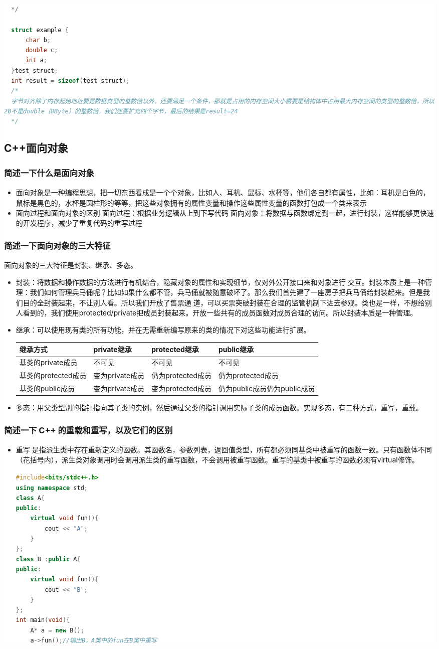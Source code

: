   ```cpp
    */

    struct example {  
        char b;  
        double c;  
        int a;  
    }test_struct;  
    int result = sizeof(test_struct);  
    /*
    字节对齐除了内存起始地址要是数据类型的整数倍以外，还要满足一个条件，那就是占用的内存空间大小需要是结构体中占用最大内存空间的类型的整数倍，所以20不是double（8Byte）的整数倍，我们还要扩充四个字节，最后的结果是result=24
    */
  ```

## C++面向对象

### 简述一下什么是面向对象
- 面向对象是一种编程思想，把一切东西看成是一个个对象，比如人、耳机、鼠标、水杯等，他们各自都有属性，比如：耳机是白色的，鼠标是黑色的，水杯是圆柱形的等等，把这些对象拥有的属性变量和操作这些属性变量的函数打包成一个类来表示
- 面向过程和面向对象的区别
  面向过程：根据业务逻辑从上到下写代码
  面向对象：将数据与函数绑定到一起，进行封装，这样能够更快速的开发程序，减少了重复代码的重写过程

### 简述一下面向对象的三大特征
面向对象的三大特征是封装、继承、多态。
- 封装：将数据和操作数据的方法进行有机结合，隐藏对象的属性和实现细节，仅对外公开接口来和对象进行 交互。封装本质上是一种管理：我们如何管理兵马俑呢？比如如果什么都不管，兵马俑就被随意破坏了。那么我们首先建了一座房子把兵马俑给封装起来。但是我们目的全封装起来，不让别人看。所以我们开放了售票通 道，可以买票突破封装在合理的监管机制下进去参观。类也是一样，不想给别人看到的，我们使用protected/private把成员封装起来。开放一些共有的成员函数对成员合理的访问。所以封装本质是一种管理。
- 继承：可以使用现有类的所有功能，并在无需重新编写原来的类的情况下对这些功能进行扩展。


    |继承方式 | private继承 | protected继承 | public继承 |
    | --- | --- | --- | --- |
    |基类的private成员 | 不可见 | 不可见 | 不可见 |
    |基类的protected成员 | 变为private成员 | 仍为protected成员 | 仍为protected成员 | 
    |基类的public成员 | 变为private成员 | 变为protected成员 | 仍为public成员仍为public成员 |
- 多态：用父类型别的指针指向其子类的实例，然后通过父类的指针调用实际子类的成员函数。实现多态，有二种方式，重写，重载。

### 简述一下 C++ 的重载和重写，以及它们的区别
- 重写
  是指派生类中存在重新定义的函数。其函数名，参数列表，返回值类型，所有都必须同基类中被重写的函数一致。只有函数体不同（花括号内），派生类对象调用时会调用派生类的重写函数，不会调用被重写函数。重写的基类中被重写的函数必须有virtual修饰。
    ```cpp
    #include<bits/stdc++.h>
    using namespace std;
    class A{
    public:
        virtual void fun(){
            cout << "A";
        }
    };
    class B :public A{
    public:
        virtual void fun(){
            cout << "B";
        }
    };
    int main(void){
        A* a = new B();
        a->fun();//输出B，A类中的fun在B类中重写